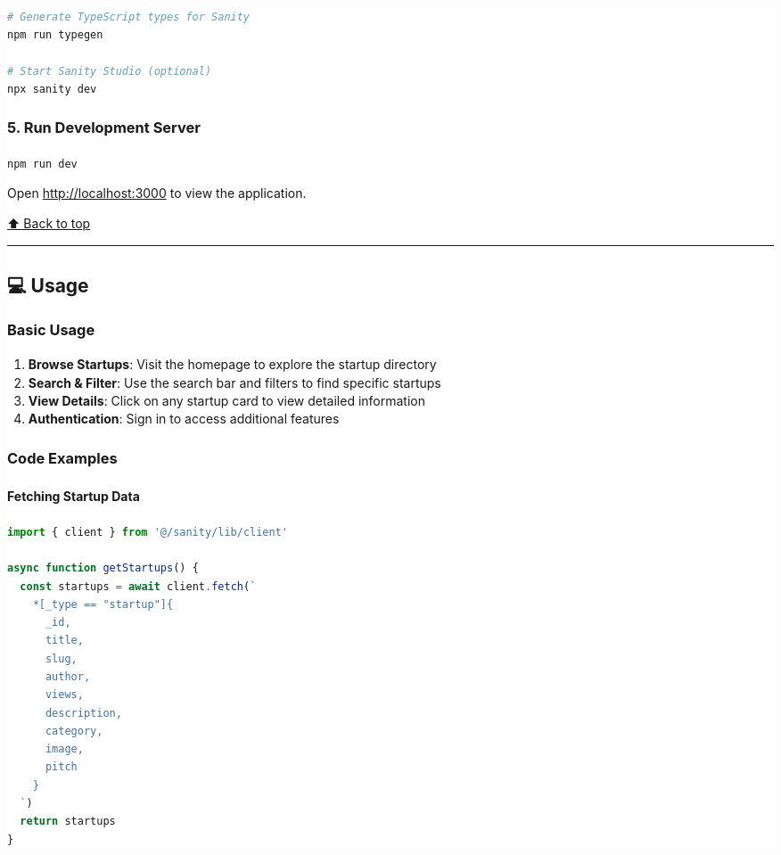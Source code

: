```bash
# Generate TypeScript types for Sanity
npm run typegen

# Start Sanity Studio (optional)
npx sanity dev
```

### 5. Run Development Server

```bash
npm run dev
```

Open [http://localhost:3000](http://localhost:3000) to view the application.

[⬆️ Back to top](#-yc-directory)

---

## 💻 Usage

### Basic Usage

1. **Browse Startups**: Visit the homepage to explore the startup directory
2. **Search & Filter**: Use the search bar and filters to find specific startups
3. **View Details**: Click on any startup card to view detailed information
4. **Authentication**: Sign in to access additional features

### Code Examples

#### Fetching Startup Data

```typescript
import { client } from '@/sanity/lib/client'

async function getStartups() {
  const startups = await client.fetch(`
    *[_type == "startup"]{
      _id,
      title,
      slug,
      author,
      views,
      description,
      category,
      image,
      pitch
    }
  `)
  return startups
}
```

